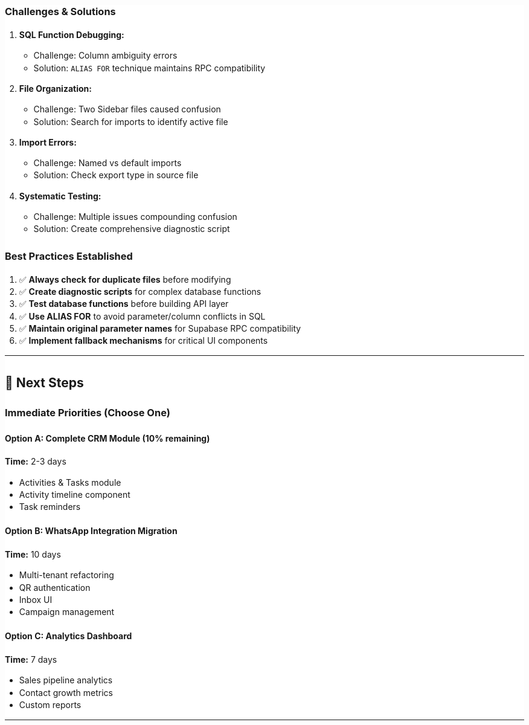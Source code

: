 ### Challenges & Solutions
1. **SQL Function Debugging:**
   - Challenge: Column ambiguity errors
   - Solution: `ALIAS FOR` technique maintains RPC compatibility

2. **File Organization:**
   - Challenge: Two Sidebar files caused confusion
   - Solution: Search for imports to identify active file

3. **Import Errors:**
   - Challenge: Named vs default imports
   - Solution: Check export type in source file

4. **Systematic Testing:**
   - Challenge: Multiple issues compounding confusion
   - Solution: Create comprehensive diagnostic script

### Best Practices Established
1. ✅ **Always check for duplicate files** before modifying
2. ✅ **Create diagnostic scripts** for complex database functions
3. ✅ **Test database functions** before building API layer
4. ✅ **Use ALIAS FOR** to avoid parameter/column conflicts in SQL
5. ✅ **Maintain original parameter names** for Supabase RPC compatibility
6. ✅ **Implement fallback mechanisms** for critical UI components

---

## 🚀 Next Steps

### Immediate Priorities (Choose One)

#### **Option A: Complete CRM Module (10% remaining)**
**Time:** 2-3 days
- Activities & Tasks module
- Activity timeline component
- Task reminders

#### **Option B: WhatsApp Integration Migration**
**Time:** 10 days
- Multi-tenant refactoring
- QR authentication
- Inbox UI
- Campaign management

#### **Option C: Analytics Dashboard**
**Time:** 7 days
- Sales pipeline analytics
- Contact growth metrics
- Custom reports

---

